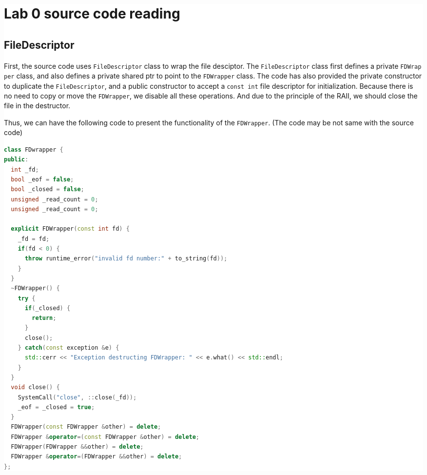 # Lab 0 source code reading

## FileDescriptor

First, the source code uses `FileDescriptor` class to wrap the file desciptor. The `FileDescriptor`
class first defines a private `FDWrapper` class, and also defines a private shared ptr
to point to the `FDWrapper` class. The code
has also provided the private constructor to duplicate the `FileDescriptor`, and a public constructor
to accept a `const int` file descriptor for initialization. Because there is no
need to copy or move the `FDWrapper`, we disable all these operations. And due to the principle
of the RAII, we should close the file in the destructor.

Thus, we can have the following code to present the functionality of the `FDWrapper`.
(The code may be not same with the source code)

```c++
class FDwrapper {
public:
  int _fd;
  bool _eof = false;
  bool _closed = false;
  unsigned _read_count = 0;
  unsigned _read_count = 0;

  explicit FDWrapper(const int fd) {
    _fd = fd;
    if(fd < 0) {
      throw runtime_error("invalid fd number:" + to_string(fd));
    }
  }
  ~FDWrapper() {
    try {
      if(_closed) {
        return;
      }
      close();
    } catch(const exception &e) {
      std::cerr << "Exception destructing FDWrapper: " << e.what() << std::endl;
    }
  }
  void close() {
    SystemCall("close", ::close(_fd));
    _eof = _closed = true;
  }
  FDWrapper(const FDWrapper &other) = delete;
  FDWrapper &operator=(const FDWrapper &other) = delete;
  FDWrapper(FDWrapper &&other) = delete;
  FDWrapper &operator=(FDWrapper &&other) = delete;
};
```
